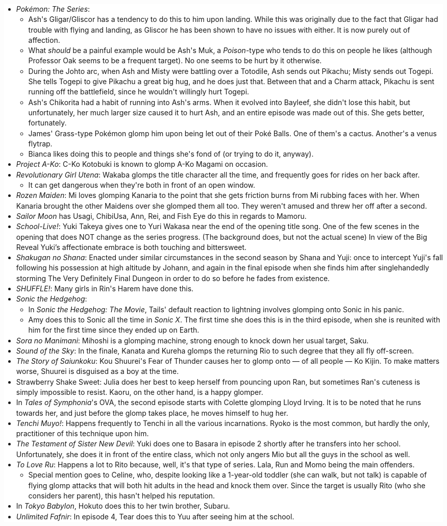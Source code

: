 -   _Pokémon: The Series_:
    -   Ash's Gligar/Gliscor has a tendency to do this to him upon landing. While this was originally due to the fact that Gligar had trouble with flying and landing, as Gliscor he has been shown to have no issues with either. It is now purely out of affection.
    -   What _should_ be a painful example would be Ash's Muk, a _Poison_\-type who tends to do this on people he likes (although Professor Oak seems to be a frequent target). No one seems to be hurt by it otherwise.
    -   During the Johto arc, when Ash and Misty were battling over a Totodile, Ash sends out Pikachu; Misty sends out Togepi. She tells Togepi to give Pikachu a great big hug, and he does just that. Between that and a Charm attack, Pikachu is sent running off the battlefield, since he wouldn't willingly hurt Togepi.
    -   Ash's Chikorita had a habit of running into Ash's arms. When it evolved into Bayleef, she didn't lose this habit, but unfortunately, her much larger size caused it to hurt Ash, and an entire episode was made out of this. She gets better, fortunately.
    -   James' Grass-type Pokémon glomp him upon being let out of their Poké Balls. One of them's a cactus. Another's a venus flytrap.
    -   Bianca likes doing this to people and things she's fond of (or trying to do it, anyway).
-   _Project A-Ko_: C-Ko Kotobuki is known to glomp A-Ko Magami on occasion.
-   _Revolutionary Girl Utena_: Wakaba glomps the title character all the time, and frequently goes for rides on her back after.
    -   It can get dangerous when they're both in front of an open window.
-   _Rozen Maiden_: Mi loves glomping Kanaria to the point that she gets friction burns from Mi rubbing faces with her. When Kanaria brought the other Maidens over she glomped them all too. They weren't amused and threw her off after a second.
-   _Sailor Moon_ has Usagi, ChibiUsa, Ann, Rei, and Fish Eye do this in regards to Mamoru.
-   _School-Live!_: Yuki Takeya gives one to Yuri Wakasa near the end of the opening title song. One of the few scenes in the opening that does NOT change as the series progress. (The background does, but not the actual scene) In view of the Big Reveal Yuki’s affectionate embrace is both touching and bittersweet.
-   _Shakugan no Shana_: Enacted under similar circumstances in the second season by Shana and Yuji: once to intercept Yuji's fall following his possession at high altitude by Johann, and again in the final episode when she finds him after singlehandedly storming The Very Definitely Final Dungeon in order to do so before he fades from existence.
-   _SHUFFLE!_: Many girls in Rin's Harem have done this.
-   _Sonic the Hedgehog_:
    -   In _Sonic the Hedgehog: The Movie_, Tails' default reaction to lightning involves glomping onto Sonic in his panic.
    -   Amy does this to Sonic all the time in _Sonic X_. The first time she does this is in the third episode, when she is reunited with him for the first time since they ended up on Earth.
-   _Sora no Manimani_: Mihoshi is a glomping machine, strong enough to knock down her usual target, Saku.
-   _Sound of the Sky_: In the finale, Kanata and Kureha glomps the returning Rio to such degree that they all fly off-screen.
-   _The Story of Saiunkoku_: Kou Shuurei's Fear of Thunder causes her to glomp onto — of all people — Ko Kijin. To make matters worse, Shuurei is disguised as a boy at the time.
-   Strawberry Shake Sweet: Julia does her best to keep herself from pouncing upon Ran, but sometimes Ran's cuteness is simply impossible to resist. Kaoru, on the other hand, is a happy glomper.
-   In _Tales of Symphonia_'s OVA, the second episode starts with Colette glomping Lloyd Irving. It is to be noted that he runs towards her, and just before the glomp takes place, he moves himself to hug her.
-   _Tenchi Muyo!_: Happens frequently to Tenchi in all the various incarnations. Ryoko is the most common, but hardly the only, practitioner of this technique upon him.
-   _The Testament of Sister New Devil_: Yuki does one to Basara in episode 2 shortly after he transfers into her school. Unfortunately, she does it in front of the entire class, which not only angers Mio but all the guys in the school as well.
-   _To Love Ru_: Happens a lot to Rito because, well, it's that type of series. Lala, Run and Momo being the main offenders.
    -   Special mention goes to Celine, who, despite looking like a 1-year-old toddler (she can walk, but not talk) is capable of flying glomp attacks that will both hit adults in the head and knock them over. Since the target is usually Rito (who she considers her parent), this hasn't helped his reputation.
-   In _Tokyo Babylon_, Hokuto does this to her twin brother, Subaru.
-   _Unlimited Fafnir_: In episode 4, Tear does this to Yuu after seeing him at the school.